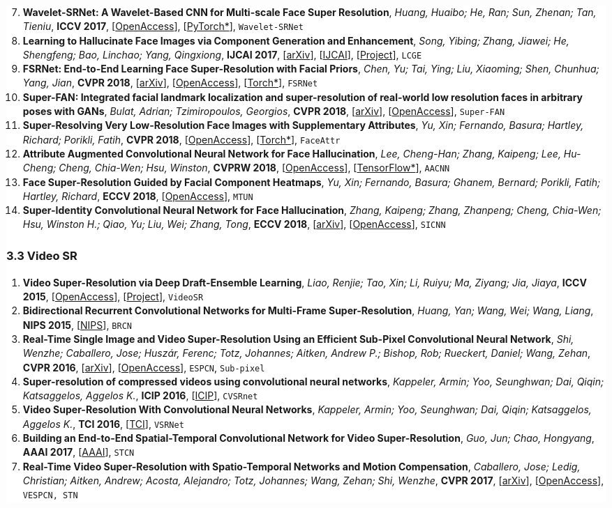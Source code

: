 7. **Wavelet-SRNet: A Wavelet-Based CNN for Multi-scale Face Super Resolution**, *Huang, Huaibo; He, Ran; Sun, Zhenan; Tan, Tieniu*, **ICCV 2017**, [[OpenAccess](http://openaccess.thecvf.com/content_iccv_2017/html/Huang_Wavelet-SRNet_A_Wavelet-Based_ICCV_2017_paper.html)], [[PyTorch*](https://github.com/hhb072/WaveletSRNet)], `Wavelet-SRNet`
8. **Learning to Hallucinate Face Images via Component Generation and Enhancement**, *Song, Yibing; Zhang, Jiawei; He, Shengfeng; Bao, Linchao; Yang, Qingxiong*, **IJCAI 2017**, [[arXiv](https://arxiv.org/abs/1708.00223)], [[IJCAI](https://dl.acm.org/citation.cfm?id=3171921)], [[Project](https://ybsong00.github.io/ijcai17_sr/index.html)], `LCGE`
9. **FSRNet: End-to-End Learning Face Super-Resolution with Facial Priors**, *Chen, Yu; Tai, Ying; Liu, Xiaoming; Shen, Chunhua; Yang, Jian*, **CVPR 2018**, [[arXiv](https://arxiv.org/abs/1711.10703)], [[OpenAccess](http://openaccess.thecvf.com/content_cvpr_2018/html/Chen_FSRNet_End-to-End_Learning_CVPR_2018_paper.html)], [[Torch*](https://github.com/tyshiwo/FSRNet)], `FSRNet`
10. **Super-FAN: Integrated facial landmark localization and super-resolution of real-world low resolution faces in arbitrary poses with GANs**, *Bulat, Adrian; Tzimiropoulos, Georgios*, **CVPR 2018**, [[arXiv](https://arxiv.org/abs/1712.02765)], [[OpenAccess](http://openaccess.thecvf.com/content_cvpr_2018/html/Bulat_Super-FAN_Integrated_Facial_CVPR_2018_paper.html)], `Super-FAN`
11. **Super-Resolving Very Low-Resolution Face Images with Supplementary Attributes**, *Yu, Xin; Fernando, Basura; Hartley, Richard; Porikli, Fatih*, **CVPR 2018**, [[OpenAccess](http://openaccess.thecvf.com/content_cvpr_2018/html/Yu_Super-Resolving_Very_Low-Resolution_CVPR_2018_paper.html)], [[Torch*](https://github.com/XinYuANU/FaceAttr)], `FaceAttr`
12. **Attribute Augmented Convolutional Neural Network for Face Hallucination**, *Lee, Cheng-Han; Zhang, Kaipeng; Lee, Hu-Cheng; Cheng, Chia-Wen; Hsu, Winston*, **CVPRW 2018**, [[OpenAccess](http://openaccess.thecvf.com/content_cvpr_2018_workshops/w13/html/Lee_Attribute_Augmented_Convolutional_CVPR_2018_paper.html)], [[TensorFlow*](https://github.com/steven413d/AACNN)], `AACNN`
13. **Face Super-Resolution Guided by Facial Component Heatmaps**, *Yu, Xin; Fernando, Basura; Ghanem, Bernard; Porikli, Fatih; Hartley, Richard*, **ECCV 2018**, [[OpenAccess](http://openaccess.thecvf.com/content_ECCV_2018/html/Xin_Yu_Face_Super-resolution_Guided_ECCV_2018_paper.html)], `MTUN`
14. **Super-Identity Convolutional Neural Network for Face Hallucination**, *Zhang, Kaipeng; Zhang, Zhanpeng; Cheng, Chia-Wen; Hsu, Winston H.; Qiao, Yu; Liu, Wei; Zhang, Tong*, **ECCV 2018**, [[arXiv](https://arxiv.org/abs/1811.02328)], [[OpenAccess](http://openaccess.thecvf.com/content_ECCV_2018/html/Kaipeng_Zhang_Super-Identity_Convolutional_Neural_ECCV_2018_paper.html)], `SICNN`



### 3.3 Video SR

1. **Video Super-Resolution via Deep Draft-Ensemble Learning**, *Liao, Renjie; Tao, Xin; Li, Ruiyu; Ma, Ziyang; Jia, Jiaya*, **ICCV 2015**, [[OpenAccess](http://openaccess.thecvf.com/content_iccv_2015/html/Liao_Video_Super-Resolution_via_ICCV_2015_paper.html)], [[Project](http://www.cse.cuhk.edu.hk/leojia/projects/DeepSR/)], `VideoSR`
2. **Bidirectional Recurrent Convolutional Networks for Multi-Frame Super-Resolution**, *Huang, Yan; Wang, Wei; Wang, Liang*, **NIPS 2015**, [[NIPS](http://papers.nips.cc/paper/5778-bidirectional-recurrent-convolutional-networks-for-multi-frame-super-resolution)], `BRCN`
3. **Real-Time Single Image and Video Super-Resolution Using an Efficient Sub-Pixel Convolutional Neural Network**, *Shi, Wenzhe; Caballero, Jose; Huszár, Ferenc; Totz, Johannes; Aitken, Andrew P.; Bishop, Rob; Rueckert, Daniel; Wang, Zehan*, **CVPR 2016**, [[arXiv](https://arxiv.org/abs/1609.05158)], [[OpenAccess](http://openaccess.thecvf.com/content_cvpr_2016/html/Shi_Real-time_Single_Image_CVPR_2016_paper.html)], `ESPCN`, `Sub-pixel`
4. **Super-resolution of compressed videos using convolutional neural networks**, *Kappeler, Armin; Yoo, Seunghwan; Dai, Qiqin; Katsaggelos, Aggelos K.*, **ICIP 2016**, [[ICIP](https://ieeexplore.ieee.org/document/7532538)], `CVSRnet`
5. **Video Super-Resolution With Convolutional Neural Networks**, *Kappeler, Armin; Yoo, Seunghwan; Dai, Qiqin; Katsaggelos, Aggelos K.*, **TCI 2016**, [[TCI](https://ieeexplore.ieee.org/document/7444187)], `VSRNet`
6. **Building an End-to-End Spatial-Temporal Convolutional Network for Video Super-Resolution**, *Guo, Jun; Chao, Hongyang*, **AAAI 2017**, [[AAAI](https://www.aaai.org/ocs/index.php/AAAI/AAAI17/paper/view/14733)], `STCN`
7. **Real-Time Video Super-Resolution with Spatio-Temporal Networks and Motion Compensation**, *Caballero, Jose; Ledig, Christian; Aitken, Andrew; Acosta, Alejandro; Totz, Johannes; Wang, Zehan; Shi, Wenzhe*, **CVPR 2017**, [[arXiv](https://arxiv.org/abs/1611.05250)], [[OpenAccess](http://openaccess.thecvf.com/content_cvpr_2017/html/Caballero_Real-Time_Video_Super-Resolution_CVPR_2017_paper.html)], `VESPCN, STN`